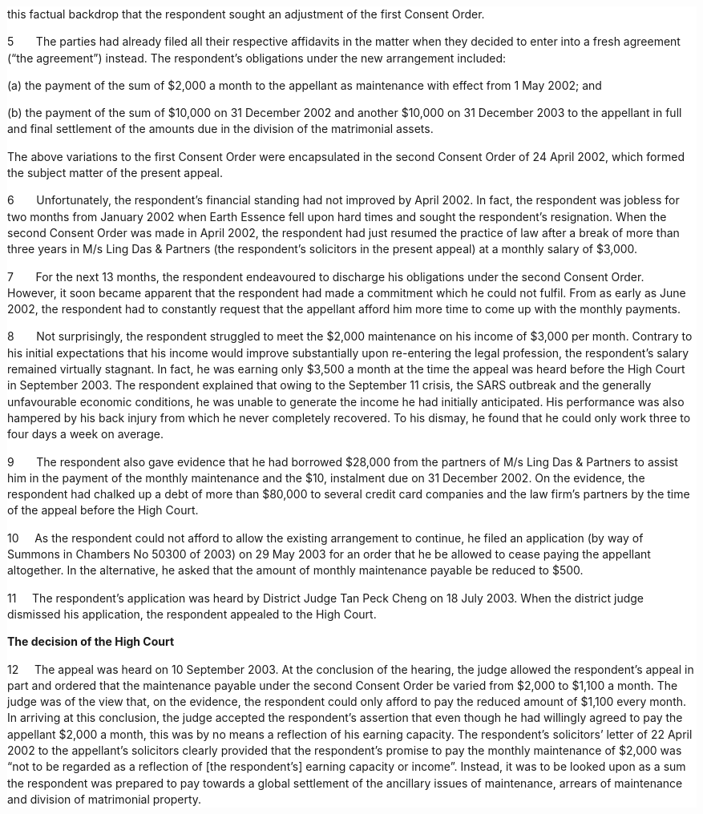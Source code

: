 
this factual backdrop that the respondent sought an adjustment of the first Consent Order. 

5       The parties had already filed all their respective affidavits in the matter when they decided to enter into a fresh agreement (“the agreement”) instead. The respondent’s obligations under the new arrangement included: 

 (a) the payment of the sum of $2,000 a month to the appellant as maintenance with effect from 1 May 2002; and 

 (b) the payment of the sum of $10,000 on 31 December 2002 and another $10,000 on 31 December 2003 to the appellant in full and final settlement of the amounts due in the division of the matrimonial assets. 

The above variations to the first Consent Order were encapsulated in the second Consent Order of 24 April 2002, which formed the subject matter of the present appeal. 

6       Unfortunately, the respondent’s financial standing had not improved by April 2002. In fact, the respondent was jobless for two months from January 2002 when Earth Essence fell upon hard times and sought the respondent’s resignation. When the second Consent Order was made in April 2002, the respondent had just resumed the practice of law after a break of more than three years in M/s Ling Das & Partners (the respondent’s solicitors in the present appeal) at a monthly salary of $3,000. 

7       For the next 13 months, the respondent endeavoured to discharge his obligations under the second Consent Order. However, it soon became apparent that the respondent had made a commitment which he could not fulfil. From as early as June 2002, the respondent had to constantly request that the appellant afford him more time to come up with the monthly payments. 

8       Not surprisingly, the respondent struggled to meet the $2,000 maintenance on his income of $3,000 per month. Contrary to his initial expectations that his income would improve substantially upon re-entering the legal profession, the respondent’s salary remained virtually stagnant. In fact, he was earning only $3,500 a month at the time the appeal was heard before the High Court in September 2003. The respondent explained that owing to the September 11 crisis, the SARS outbreak and the generally unfavourable economic conditions, he was unable to generate the income he had initially anticipated. His performance was also hampered by his back injury from which he never completely recovered. To his dismay, he found that he could only work three to four days a week on average. 

9       The respondent also gave evidence that he had borrowed $28,000 from the partners of M/s Ling Das & Partners to assist him in the payment of the monthly maintenance and the $10, instalment due on 31 December 2002. On the evidence, the respondent had chalked up a debt of more than $80,000 to several credit card companies and the law firm’s partners by the time of the appeal before the High Court. 

10     As the respondent could not afford to allow the existing arrangement to continue, he filed an application (by way of Summons in Chambers No 50300 of 2003) on 29 May 2003 for an order that he be allowed to cease paying the appellant altogether. In the alternative, he asked that the amount of monthly maintenance payable be reduced to $500. 

11     The respondent’s application was heard by District Judge Tan Peck Cheng on 18 July 2003. When the district judge dismissed his application, the respondent appealed to the High Court. 


**The decision of the High Court** 

12     The appeal was heard on 10 September 2003. At the conclusion of the hearing, the judge allowed the respondent’s appeal in part and ordered that the maintenance payable under the second Consent Order be varied from $2,000 to $1,100 a month. The judge was of the view that, on the evidence, the respondent could only afford to pay the reduced amount of $1,100 every month. In arriving at this conclusion, the judge accepted the respondent’s assertion that even though he had willingly agreed to pay the appellant $2,000 a month, this was by no means a reflection of his earning capacity. The respondent’s solicitors’ letter of 22 April 2002 to the appellant’s solicitors clearly provided that the respondent’s promise to pay the monthly maintenance of $2,000 was “not to be regarded as a reflection of [the respondent’s] earning capacity or income”. Instead, it was to be looked upon as a sum the respondent was prepared to pay towards a global settlement of the ancillary issues of maintenance, arrears of maintenance and division of matrimonial property. 
